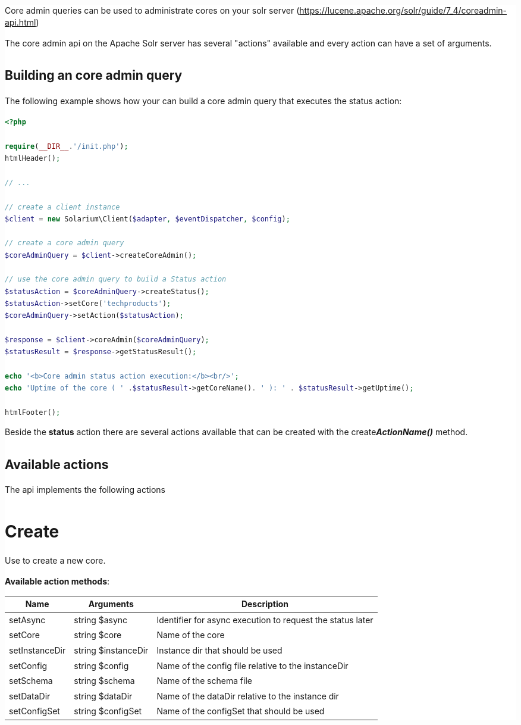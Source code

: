 Core admin queries can be used to administrate cores on your solr server (https://lucene.apache.org/solr/guide/7_4/coreadmin-api.html)

The core admin api on the Apache Solr server has several "actions" available and every action can have a set of arguments.

Building an core admin query
----------------------------

The following example shows how your can build a core admin query that executes the status action:

```php
<?php

require(__DIR__.'/init.php');
htmlHeader();

// ...

// create a client instance
$client = new Solarium\Client($adapter, $eventDispatcher, $config);

// create a core admin query
$coreAdminQuery = $client->createCoreAdmin();

// use the core admin query to build a Status action
$statusAction = $coreAdminQuery->createStatus();
$statusAction->setCore('techproducts');
$coreAdminQuery->setAction($statusAction);

$response = $client->coreAdmin($coreAdminQuery);
$statusResult = $response->getStatusResult();

echo '<b>Core admin status action execution:</b><br/>';
echo 'Uptime of the core ( ' .$statusResult->getCoreName(). ' ): ' . $statusResult->getUptime();

htmlFooter();
```

Beside the **status** action there are several actions available that can be created with the create***ActionName()*** method.


Available actions
-----------------

The api implements the following actions

Create
======

Use to create a new core.

**Available action methods**:

| Name              | Arguments                     | Description                                                   |
|-------------------|-------------------------------|---------------------------------------------------------------|
| setAsync          | string $async                 | Identifier for async execution to request the status later    |
| setCore           | string $core                  | Name of the core                                              |
| setInstanceDir    | string $instanceDir           | Instance dir that should be used                              |
| setConfig         | string $config                | Name of the config file relative to the instanceDir           |
| setSchema         | string $schema                | Name of the schema file                                       |
| setDataDir        | string $dataDir               | Name of the dataDir relative to the instance dir              |
| setConfigSet      | string $configSet             | Name of the configSet that should be used                     |